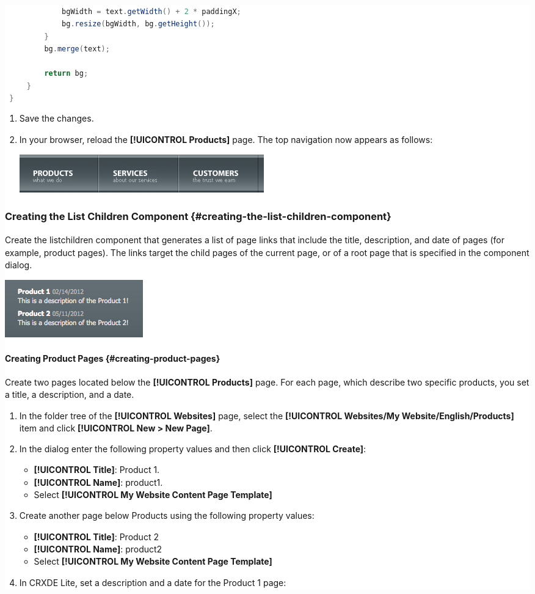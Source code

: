    ```java
                bgWidth = text.getWidth() + 2 * paddingX;
                bg.resize(bgWidth, bg.getHeight());
            }
            bg.merge(text);
   
            return bg;
        }
    }
   ```

1. Save the changes.
1. In your browser, reload the **[!UICONTROL Products]** page. The top navigation now appears as follows:

   ![screen_shot_2012-03-07at10047pm](assets/screen_shot_2012-03-07at10047pm.png)

### Creating the List Children Component {#creating-the-list-children-component}

Create the listchildren component that generates a list of page links that include the title, description, and date of pages (for example, product pages). The links target the child pages of the current page, or of a root page that is specified in the component dialog.

![chlimage_1-116](assets/chlimage_1-116.png) 

#### Creating Product Pages {#creating-product-pages}

Create two pages located below the **[!UICONTROL Products]** page. For each page, which describe two specific products, you set a title, a description, and a date.

1. In the folder tree of the **[!UICONTROL Websites]** page, select the **[!UICONTROL Websites/My Website/English/Products]** item and click **[!UICONTROL New &gt; New Page]**.
1. In the dialog enter the following property values and then click **[!UICONTROL Create]**:

    * **[!UICONTROL Title]**: Product 1.
    * **[!UICONTROL Name]**: product1.
    * Select **[!UICONTROL My Website Content Page Template]**

1. Create another page below Products using the following property values:

    * **[!UICONTROL Title]**: Product 2
    * **[!UICONTROL Name]**: product2
    * Select **[!UICONTROL My Website Content Page Template]**

1. In CRXDE Lite, set a description and a date for the Product 1 page:
